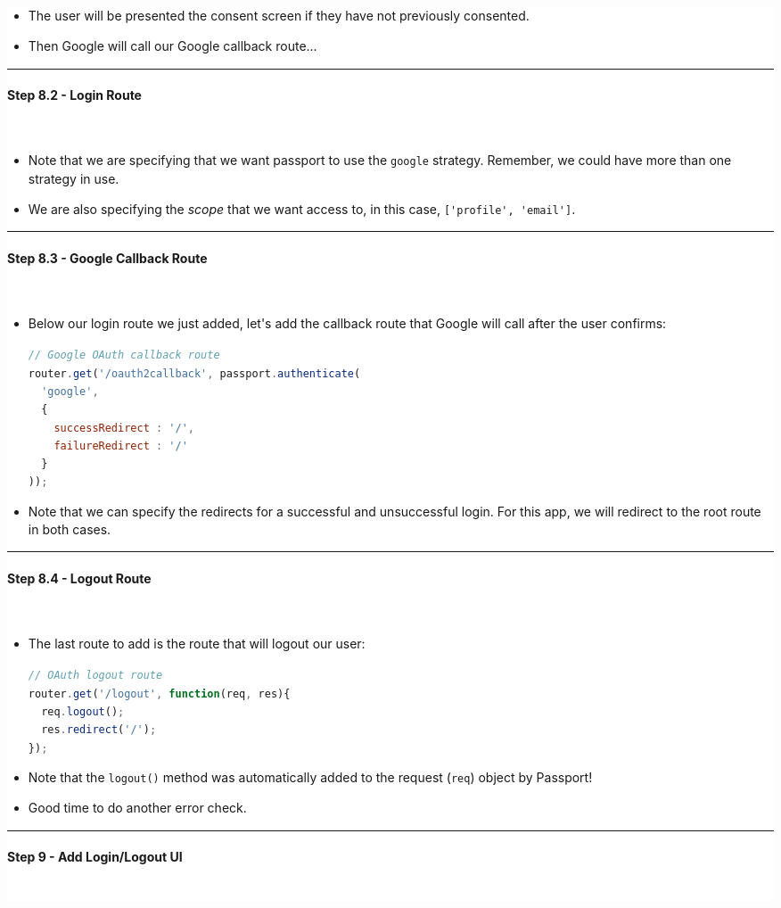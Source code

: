 - The user will be presented the consent screen if they have not previously consented.

- Then Google will call our Google callback route...

---
#### Step 8.2 - Login Route
<br>

- Note that we are specifying that we want passport to use the `google` strategy. Remember, we could have more than one strategy in use.

- We are also specifying the _scope_ that we want access to, in this case, `['profile', 'email']`.

---
#### Step 8.3 - Google Callback Route
<br>

- Below our login route we just added, let's add the callback route that Google will call after the user confirms:

	```js
	// Google OAuth callback route
	router.get('/oauth2callback', passport.authenticate(
	  'google',
	  {
	    successRedirect : '/',
	    failureRedirect : '/'
	  }
	));
	```

- Note that we can specify the redirects for a successful and unsuccessful login. For this app, we will redirect to the root route in both cases.

---
#### Step 8.4 - Logout Route
<br>

- The last route to add is the route that will logout our user:

	```js
	// OAuth logout route
	router.get('/logout', function(req, res){
	  req.logout();
	  res.redirect('/');
	});
	```
	
- Note that the `logout()` method was automatically added to the request (`req`) object by Passport!

- Good time to do another error check.

---
#### Step 9 - Add Login/Logout UI
<br>
